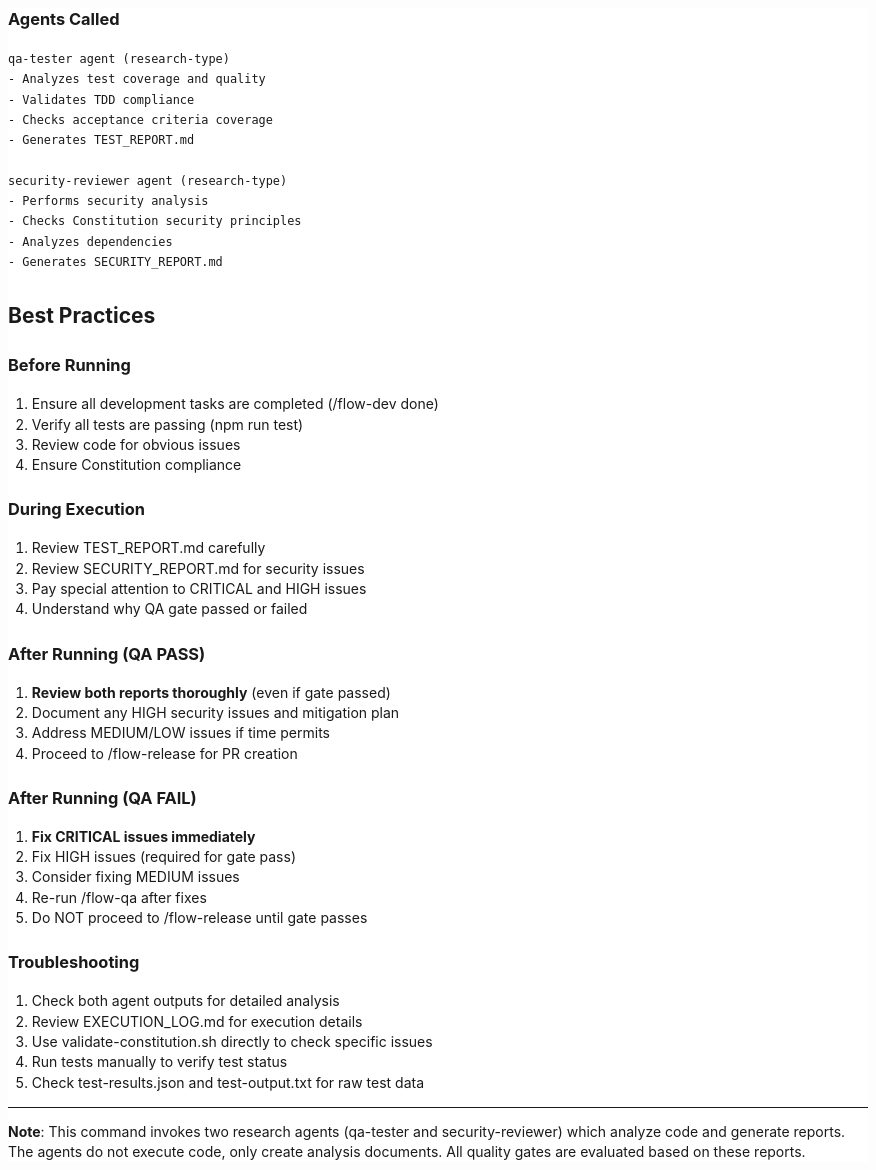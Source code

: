 ### Agents Called
```text
qa-tester agent (research-type)
- Analyzes test coverage and quality
- Validates TDD compliance
- Checks acceptance criteria coverage
- Generates TEST_REPORT.md

security-reviewer agent (research-type)
- Performs security analysis
- Checks Constitution security principles
- Analyzes dependencies
- Generates SECURITY_REPORT.md
```

## Best Practices

### Before Running
1. Ensure all development tasks are completed (/flow-dev done)
2. Verify all tests are passing (npm run test)
3. Review code for obvious issues
4. Ensure Constitution compliance

### During Execution
1. Review TEST_REPORT.md carefully
2. Review SECURITY_REPORT.md for security issues
3. Pay special attention to CRITICAL and HIGH issues
4. Understand why QA gate passed or failed

### After Running (QA PASS)
1. **Review both reports thoroughly** (even if gate passed)
2. Document any HIGH security issues and mitigation plan
3. Address MEDIUM/LOW issues if time permits
4. Proceed to /flow-release for PR creation

### After Running (QA FAIL)
1. **Fix CRITICAL issues immediately**
2. Fix HIGH issues (required for gate pass)
3. Consider fixing MEDIUM issues
4. Re-run /flow-qa after fixes
5. Do NOT proceed to /flow-release until gate passes

### Troubleshooting
1. Check both agent outputs for detailed analysis
2. Review EXECUTION_LOG.md for execution details
3. Use validate-constitution.sh directly to check specific issues
4. Run tests manually to verify test status
5. Check test-results.json and test-output.txt for raw test data

---

**Note**: This command invokes two research agents (qa-tester and security-reviewer) which analyze code and generate reports. The agents do not execute code, only create analysis documents. All quality gates are evaluated based on these reports.
